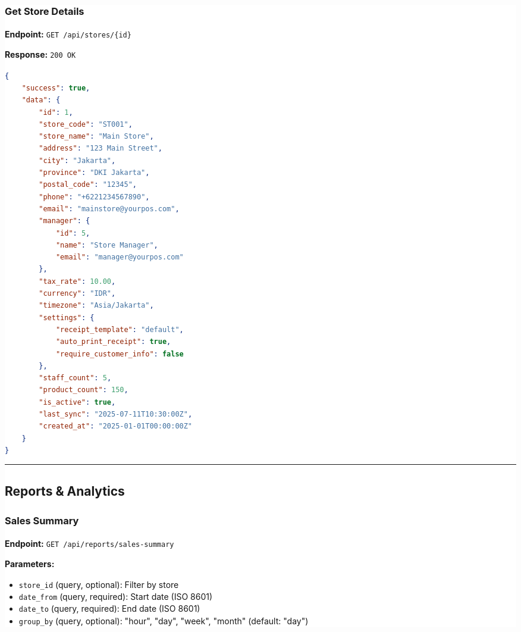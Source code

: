 ```json
```

### Get Store Details
**Endpoint:** `GET /api/stores/{id}`

**Response:** `200 OK`
```json
{
    "success": true,
    "data": {
        "id": 1,
        "store_code": "ST001",
        "store_name": "Main Store",
        "address": "123 Main Street",
        "city": "Jakarta",
        "province": "DKI Jakarta",
        "postal_code": "12345",
        "phone": "+6221234567890",
        "email": "mainstore@yourpos.com",
        "manager": {
            "id": 5,
            "name": "Store Manager",
            "email": "manager@yourpos.com"
        },
        "tax_rate": 10.00,
        "currency": "IDR",
        "timezone": "Asia/Jakarta",
        "settings": {
            "receipt_template": "default",
            "auto_print_receipt": true,
            "require_customer_info": false
        },
        "staff_count": 5,
        "product_count": 150,
        "is_active": true,
        "last_sync": "2025-07-11T10:30:00Z",
        "created_at": "2025-01-01T00:00:00Z"
    }
}
```

---

## Reports & Analytics

### Sales Summary
**Endpoint:** `GET /api/reports/sales-summary`

**Parameters:**
- `store_id` (query, optional): Filter by store
- `date_from` (query, required): Start date (ISO 8601)
- `date_to` (query, required): End date (ISO 8601)
- `group_by` (query, optional): "hour", "day", "week", "month" (default: "day")
